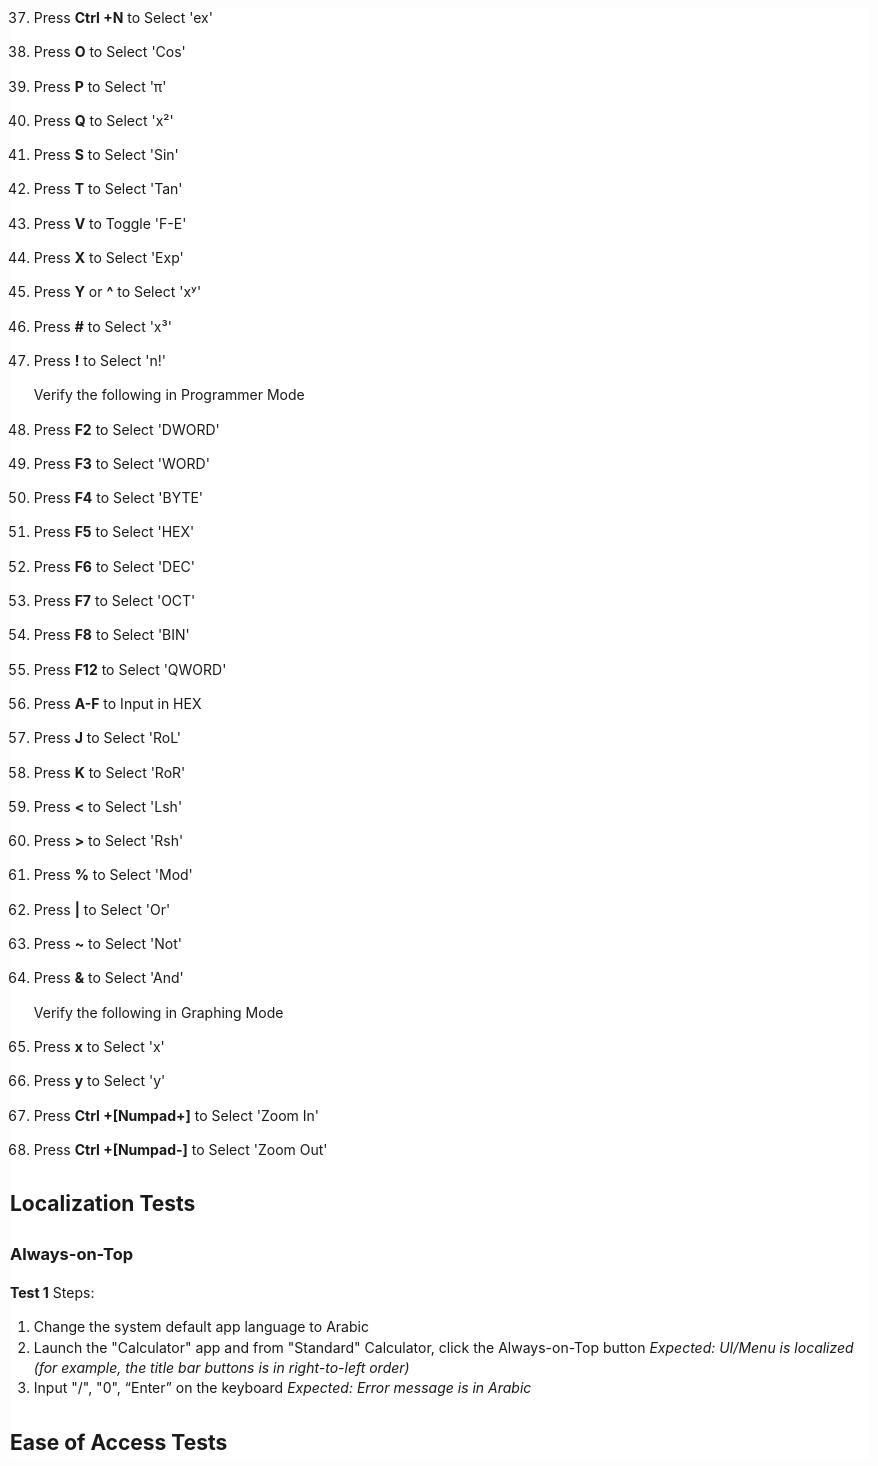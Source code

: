 37.	Press **Ctrl +N** to Select 'ex'
38.	Press **O** to Select 'Cos'
39.	Press **P** to Select 'π'
40.	Press **Q** to Select 'x²'
41.	Press **S** to Select 'Sin'
42.	Press **T** to Select 'Tan'
43.	Press **V** to Toggle 'F-E'
44.	Press **X** to Select 'Exp'
45.	Press **Y** or **^** to Select 'xʸ'
46.	Press **#** to Select 'x³'
47.	Press **!** to Select 'n!'

    Verify the following in Programmer Mode
48.	Press **F2** to Select 'DWORD'
49.	Press **F3** to Select 'WORD'
50.	Press **F4** to Select 'BYTE'
51.	Press **F5** to Select 'HEX'
52.	Press **F6** to Select 'DEC'
53.	Press **F7** to Select 'OCT'
54.	Press **F8** to Select 'BIN'
55.	Press **F12** to Select 'QWORD'
56.	Press **A-F** to Input in HEX
57.	Press **J** to Select 'RoL'
58.	Press **K** to Select 'RoR'
59.	Press **<** to Select 'Lsh'
60.	Press **>** to Select 'Rsh'
61.	Press **%** to Select 'Mod'
62.	Press **|** to Select 'Or'
63.	Press **~** to Select 'Not'
64.	Press **&** to Select 'And'

    Verify the following in Graphing Mode
65. Press **x** to Select 'x'
66. Press **y** to Select 'y'
67. Press **Ctrl +[Numpad+]** to Select 'Zoom In'
68. Press **Ctrl +[Numpad-]** to Select 'Zoom Out'

## Localization Tests

### Always-on-Top

**Test 1**
Steps:
1. Change the system default app language to Arabic
2. Launch the "Calculator" app and from "Standard" Calculator, click the Always-on-Top button
*Expected: UI/Menu is localized (for example, the title bar buttons is in right-to-left order)*
3. Input "/", "0", “Enter” on the keyboard
*Expected: Error message is in Arabic*

## Ease of Access Tests
